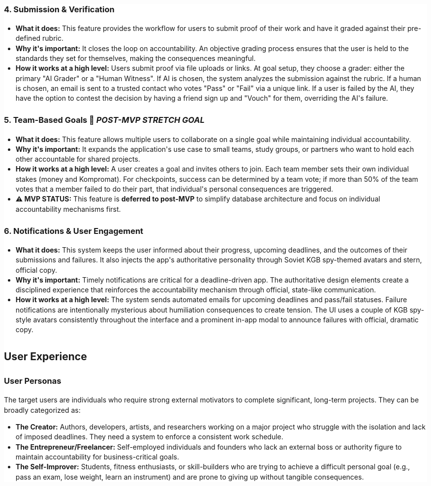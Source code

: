 ### **4\. Submission & Verification**

- **What it does:** This feature provides the workflow for users to submit proof of their work and have it graded against their pre-defined rubric.
- **Why it's important:** It closes the loop on accountability. An objective grading process ensures that the user is held to the standards they set for themselves, making the consequences meaningful.
- **How it works at a high level:** Users submit proof via file uploads or links. At goal setup, they choose a grader: either the primary "AI Grader" or a "Human Witness". If AI is chosen, the system analyzes the submission against the rubric. If a human is chosen, an email is sent to a trusted contact who votes "Pass" or "Fail" via a unique link. If a user is failed by the AI, they have the option to contest the decision by having a friend sign up and "Vouch" for them, overriding the AI's failure.

### **5\. Team-Based Goals** 🚧 *POST-MVP STRETCH GOAL*

- **What it does:** This feature allows multiple users to collaborate on a single goal while maintaining individual accountability.
- **Why it's important:** It expands the application's use case to small teams, study groups, or partners who want to hold each other accountable for shared projects.
- **How it works at a high level:** A user creates a goal and invites others to join. Each team member sets their own individual stakes (money and Kompromat). For checkpoints, success can be determined by a team vote; if more than 50% of the team votes that a member failed to do their part, that individual's personal consequences are triggered.
- **⚠️ MVP STATUS:** This feature is **deferred to post-MVP** to simplify database architecture and focus on individual accountability mechanisms first.

### **6\. Notifications & User Engagement**

- **What it does:** This system keeps the user informed about their progress, upcoming deadlines, and the outcomes of their submissions and failures. It also injects the app's authoritative personality through Soviet KGB spy-themed avatars and stern, official copy.
- **Why it's important:** Timely notifications are critical for a deadline-driven app. The authoritative design elements create a disciplined experience that reinforces the accountability mechanism through official, state-like communication.
- **How it works at a high level:** The system sends automated emails for upcoming deadlines and pass/fail statuses. Failure notifications are intentionally mysterious about humiliation consequences to create tension. The UI uses a couple of KGB spy-style avatars consistently throughout the interface and a prominent in-app modal to announce failures with official, dramatic copy.

## **User Experience**

### **User Personas**

The target users are individuals who require strong external motivators to complete significant, long-term projects. They can be broadly categorized as:

- **The Creator:** Authors, developers, artists, and researchers working on a major project who struggle with the isolation and lack of imposed deadlines. They need a system to enforce a consistent work schedule.
- **The Entrepreneur/Freelancer:** Self-employed individuals and founders who lack an external boss or authority figure to maintain accountability for business-critical goals.
- **The Self-Improver:** Students, fitness enthusiasts, or skill-builders who are trying to achieve a difficult personal goal (e.g., pass an exam, lose weight, learn an instrument) and are prone to giving up without tangible consequences.
